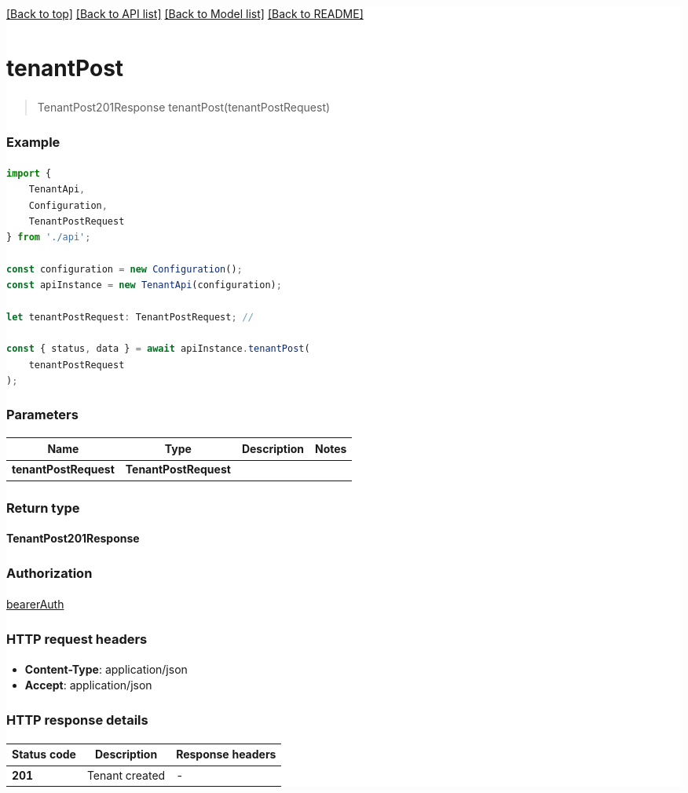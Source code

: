 [[Back to top]](#) [[Back to API list]](../README.md#documentation-for-api-endpoints) [[Back to Model list]](../README.md#documentation-for-models) [[Back to README]](../README.md)

# **tenantPost**
> TenantPost201Response tenantPost(tenantPostRequest)


### Example

```typescript
import {
    TenantApi,
    Configuration,
    TenantPostRequest
} from './api';

const configuration = new Configuration();
const apiInstance = new TenantApi(configuration);

let tenantPostRequest: TenantPostRequest; //

const { status, data } = await apiInstance.tenantPost(
    tenantPostRequest
);
```

### Parameters

|Name | Type | Description  | Notes|
|------------- | ------------- | ------------- | -------------|
| **tenantPostRequest** | **TenantPostRequest**|  | |


### Return type

**TenantPost201Response**

### Authorization

[bearerAuth](../README.md#bearerAuth)

### HTTP request headers

 - **Content-Type**: application/json
 - **Accept**: application/json


### HTTP response details
| Status code | Description | Response headers |
|-------------|-------------|------------------|
|**201** | Tenant created |  -  |

